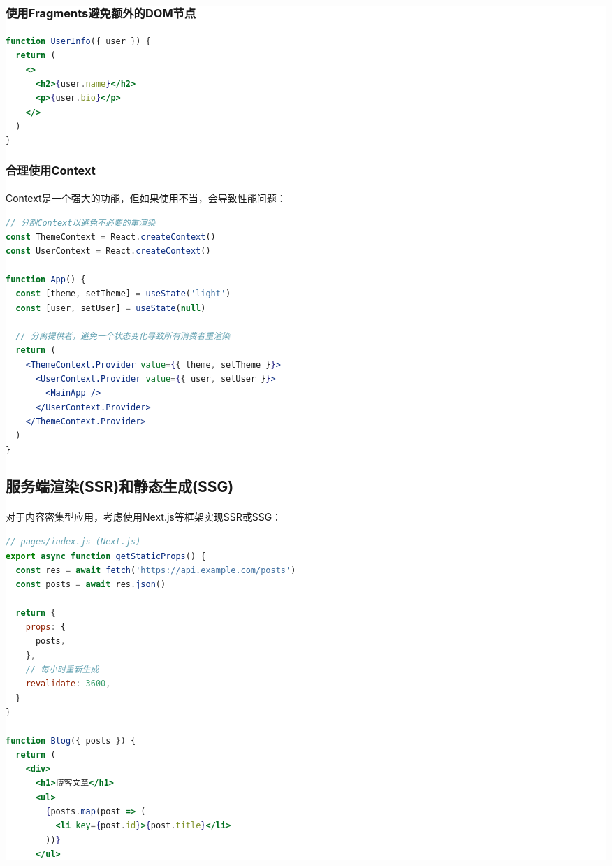 ### 使用Fragments避免额外的DOM节点

```jsx
function UserInfo({ user }) {
  return (
    <>
      <h2>{user.name}</h2>
      <p>{user.bio}</p>
    </>
  )
}
```

### 合理使用Context

Context是一个强大的功能，但如果使用不当，会导致性能问题：

```jsx
// 分割Context以避免不必要的重渲染
const ThemeContext = React.createContext()
const UserContext = React.createContext()

function App() {
  const [theme, setTheme] = useState('light')
  const [user, setUser] = useState(null)
  
  // 分离提供者，避免一个状态变化导致所有消费者重渲染
  return (
    <ThemeContext.Provider value={{ theme, setTheme }}>
      <UserContext.Provider value={{ user, setUser }}>
        <MainApp />
      </UserContext.Provider>
    </ThemeContext.Provider>
  )
}
```

## 服务端渲染(SSR)和静态生成(SSG)

对于内容密集型应用，考虑使用Next.js等框架实现SSR或SSG：

```jsx
// pages/index.js (Next.js)
export async function getStaticProps() {
  const res = await fetch('https://api.example.com/posts')
  const posts = await res.json()
  
  return {
    props: {
      posts,
    },
    // 每小时重新生成
    revalidate: 3600,
  }
}

function Blog({ posts }) {
  return (
    <div>
      <h1>博客文章</h1>
      <ul>
        {posts.map(post => (
          <li key={post.id}>{post.title}</li>
        ))}
      </ul>
```